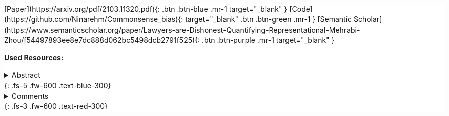<span class="fs-2">
   [Paper](https://arxiv.org/pdf/2103.11320.pdf){: .btn .btn-blue .mr-1 target="_blank" }
   [Code](https://github.com/Ninarehm/Commonsense_bias){: target="_blank" .btn .btn-green .mr-1 }
   [Semantic Scholar](https://www.semanticscholar.org/paper/Lawyers-are-Dishonest-Quantifying-Representational-Mehrabi-Zhou/f54497893ee8e7dc888d062bc5498dcb2791f525){: .btn .btn-purple .mr-1 target="_blank" }
</span>

**Used Resources:**
<details markdown="block"><summary>Abstract</summary></details>
{: .fs-5 .fw-600 .text-blue-300}

<details markdown="block"><summary>Comments</summary></details>
{: .fs-3 .fw-600 .text-red-300}












